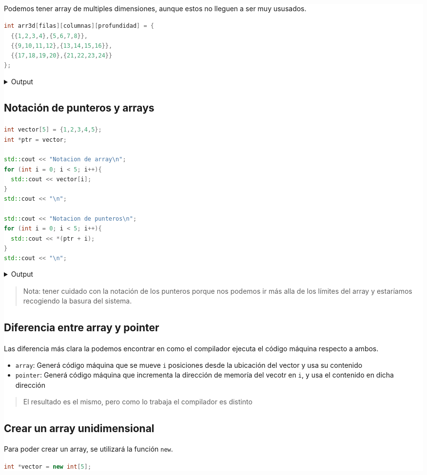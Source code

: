 Podemos tener array de multiples dimensiones, aunque estos no lleguen a ser muy
ususados.

```CPP
int arr3d[filas][columnas][profundidad] = {
  {{1,2,3,4},{5,6,7,8}},
  {{9,10,11,12},{13,14,15,16}},
  {{17,18,19,20},{21,22,23,24}}
};
```

<details><summary> Output </summary></details>

## Notación de punteros y arrays

```CPP
int vector[5] = {1,2,3,4,5};
int *ptr = vector;

std::cout << "Notacion de array\n";
for (int i = 0; i < 5; i++){
  std::cout << vector[i];
}
std::cout << "\n";

std::cout << "Notacion de punteros\n";
for (int i = 0; i < 5; i++){
  std::cout << *(ptr + i);
}
std::cout << "\n";
```

<details><summary> Output </summary></details>

> Nota: tener cuidado con la notación de los punteros porque nos podemos ir más
> alla de los límites del array y estaríamos recogiendo la basura del sistema.

## Diferencia entre array y pointer

Las diferencia más clara la podemos encontrar en como el compilador ejecuta el código
máquina respecto a ambos.

- `array`: Generá código máquina que se mueve `i` posiciones desde la ubicación
del vector y usa su contenido
- `pointer`: Generá código máquina que incrementa la dirección de memoría del vecotr
en `i`, y usa el contenido en dicha dirección

> El resultado es el mismo, pero como lo trabaja el compilador es distinto

## Crear un array unidimensional

Para poder crear un array, se utilizará la función `new`.

```CPP
int *vector = new int[5];
```
